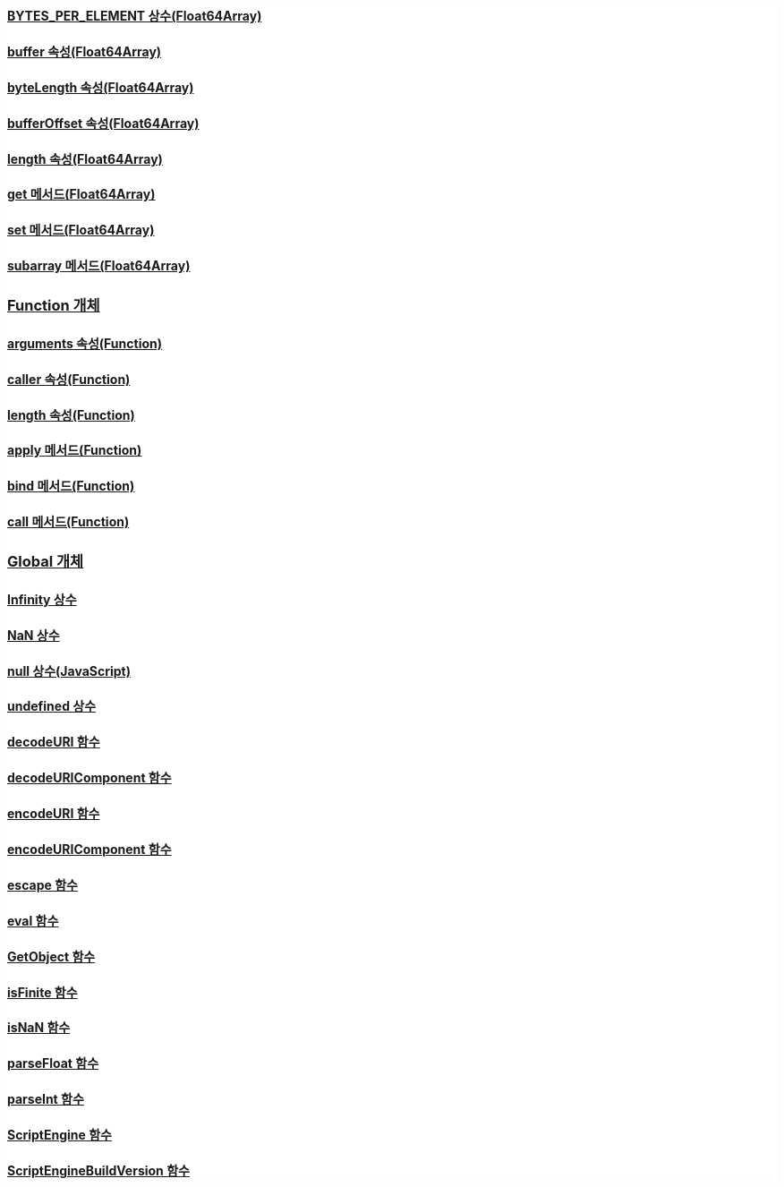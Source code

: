 #### [BYTES_PER_ELEMENT 상수(Float64Array)](bytes-per-element-constant-float64array.md)
#### [buffer 속성(Float64Array)](buffer-property-float64array.md)
#### [byteLength 속성(Float64Array)](bytelength-property-float64array.md)
#### [bufferOffset 속성(Float64Array)](bufferoffset-property-float64array.md)
#### [length 속성(Float64Array)](length-property-float64array.md)
#### [get 메서드(Float64Array)](get-method-float64array.md)
#### [set 메서드(Float64Array)](set-method-float64array.md)
#### [subarray 메서드(Float64Array)](subarray-method-float64array.md)
### [Function 개체](function-object-javascript.md)
#### [arguments 속성(Function)](arguments-property-function-javascript.md)
#### [caller 속성(Function)](caller-property-function-javascript.md)
#### [length 속성(Function)](length-property-function-javascript.md)
#### [apply 메서드(Function)](apply-method-function-javascript.md)
#### [bind 메서드(Function)](bind-method-function-javascript.md)
#### [call 메서드(Function)](call-method-function-javascript.md)
### [Global 개체](global-object-javascript.md)
#### [Infinity 상수](infinity-constant-javascript.md)
#### [NaN 상수](nan-constant-javascript.md)
#### [null 상수(JavaScript)](null-constant-javascript.md)
#### [undefined 상수](undefined-constant-javascript.md)
#### [decodeURI 함수](decodeuri-function-javascript.md)
#### [decodeURIComponent 함수](decodeuricomponent-function-javascript.md)
#### [encodeURI 함수](encodeuri-function-javascript.md)
#### [encodeURIComponent 함수](encodeuricomponent-function-javascript.md)
#### [escape 함수](escape-function-javascript.md)
#### [eval 함수](eval-function-javascript.md)
#### [GetObject 함수](getobject-function-javascript.md)
#### [isFinite 함수](isfinite-function-javascript.md)
#### [isNaN 함수](isnan-function-javascript.md)
#### [parseFloat 함수](parsefloat-function-javascript.md)
#### [parseInt 함수](parseint-function-javascript.md)
#### [ScriptEngine 함수](scriptengine-function-javascript.md)
#### [ScriptEngineBuildVersion 함수](scriptenginebuildversion-function-javascript.md)